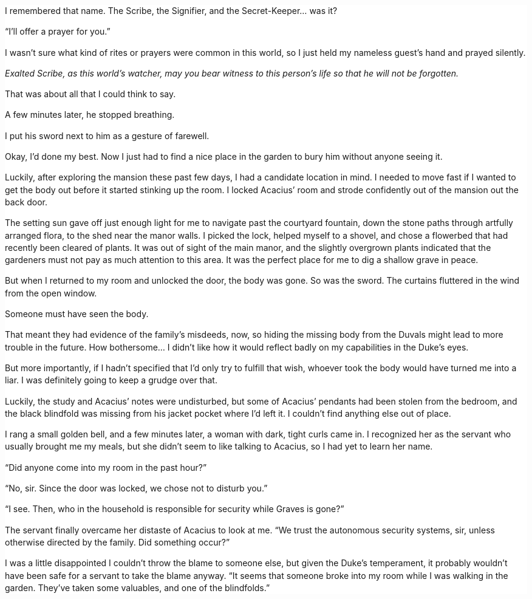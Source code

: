I remembered that name. The Scribe, the Signifier, and the Secret-Keeper… was it? 

“I’ll offer a prayer for you.” 

I wasn’t sure what kind of rites or prayers were common in this world, so I just held my nameless guest’s hand and prayed silently. 

*Exalted Scribe, as this world’s watcher, may you bear witness to this person’s life so that he will not be forgotten.* 

That was about all that I could think to say. 

A few minutes later, he stopped breathing. 

I put his sword next to him as a gesture of farewell. 

Okay, I’d done my best. Now I just had to find a nice place in the garden to bury him without anyone seeing it. 

Luckily, after exploring the mansion these past few days, I had a candidate location in mind. I needed to move fast if I wanted to get the body out before it started stinking up the room. I locked Acacius’ room and strode confidently out of the mansion out the back door. 

The setting sun gave off just enough light for me to navigate past the courtyard fountain, down the stone paths through artfully arranged flora, to the shed near the manor walls. I picked the lock, helped myself to a shovel, and chose a flowerbed that had recently been cleared of plants. It was out of sight of the main manor, and the slightly overgrown plants indicated that the gardeners must not pay as much attention to this area. It was the perfect place for me to dig a shallow grave in peace. 

But when I returned to my room and unlocked the door, the body was gone. So was the sword. The curtains fluttered in the wind from the open window. 

Someone must have seen the body. 

That meant they had evidence of the family’s misdeeds, now, so hiding the missing body from the Duvals might lead to more trouble in the future. How bothersome… I didn’t like how it would reflect badly on my capabilities in the Duke’s eyes. 

But more importantly, if I hadn’t specified that I’d only try to fulfill that wish, whoever took the body would have turned me into a liar. I was definitely going to keep a grudge over that. 

Luckily, the study and Acacius’ notes were undisturbed, but some of Acacius’ pendants had been stolen from the bedroom, and the black blindfold was missing from his jacket pocket where I’d left it. I couldn’t find anything else out of place. 

I rang a small golden bell, and a few minutes later, a woman with dark, tight curls came in. I recognized her as the servant who usually brought me my meals, but she didn’t seem to like talking to Acacius, so I had yet to learn her name. 

“Did anyone come into my room in the past hour?” 

“No, sir. Since the door was locked, we chose not to disturb you.” 

“I see. Then, who in the household is responsible for security while Graves is gone?” 

The servant finally overcame her distaste of Acacius to look at me. “We trust the autonomous security systems, sir, unless otherwise directed by the family. Did something occur?” 

I was a little disappointed I couldn’t throw the blame to someone else, but given the Duke’s temperament, it probably wouldn’t have been safe for a servant to take the blame anyway. “It seems that someone broke into my room while I was walking in the garden. They’ve taken some valuables, and one of the blindfolds.” 
